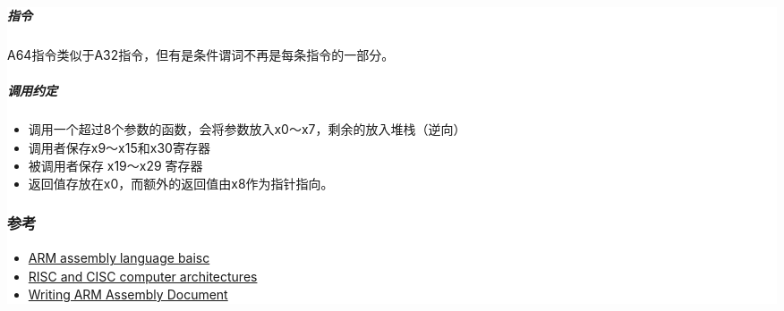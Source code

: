 
##### 指令
A64指令类似于A32指令，但有是条件谓词不再是每条指令的一部分。

##### 调用约定

- 调用一个超过8个参数的函数，会将参数放入x0～x7，剩余的放入堆栈（逆向）
- 调用者保存x9～x15和x30寄存器
- 被调用者保存 x19～x29 寄存器
- 返回值存放在x0，而额外的返回值由x8作为指针指向。


### 参考
- [ARM assembly language baisc](https://iq.opengenus.org/arm-assembly-language/)
- [RISC and CISC computer architectures](https://iq.opengenus.org/risc-vs-cisc-architecture/)
- [Writing ARM Assembly Document](https://developer.arm.com/documentation/dui0473/j/writing-arm-assembly-language)
